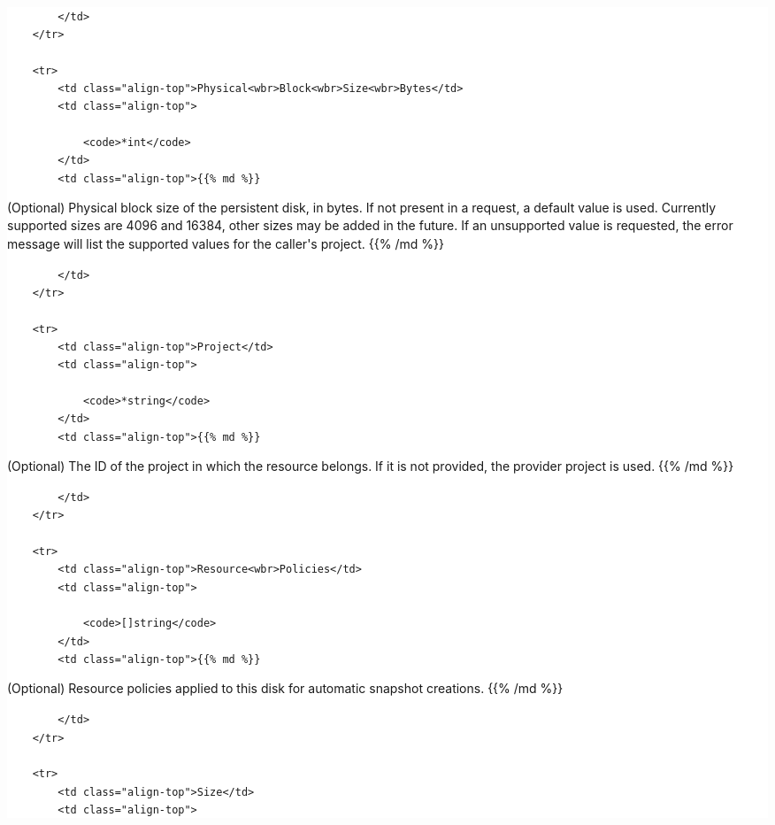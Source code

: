             
            </td>
        </tr>
    
        <tr>
            <td class="align-top">Physical<wbr>Block<wbr>Size<wbr>Bytes</td>
            <td class="align-top">
                
                <code>*int</code>
            </td>
            <td class="align-top">{{% md %}} 
 (Optional)
Physical block size of the persistent disk, in bytes. If not present in a request, a default value is used. Currently
supported sizes are 4096 and 16384, other sizes may be added in the future. If an unsupported value is requested, the
error message will list the supported values for the caller&#39;s project.
 {{% /md %}}

            
            </td>
        </tr>
    
        <tr>
            <td class="align-top">Project</td>
            <td class="align-top">
                
                <code>*string</code>
            </td>
            <td class="align-top">{{% md %}} 
 (Optional)
The ID of the project in which the resource belongs.
If it is not provided, the provider project is used.
 {{% /md %}}

            
            </td>
        </tr>
    
        <tr>
            <td class="align-top">Resource<wbr>Policies</td>
            <td class="align-top">
                
                <code>[]string</code>
            </td>
            <td class="align-top">{{% md %}} 
 (Optional)
Resource policies applied to this disk for automatic snapshot creations.
 {{% /md %}}

            
            </td>
        </tr>
    
        <tr>
            <td class="align-top">Size</td>
            <td class="align-top">
                